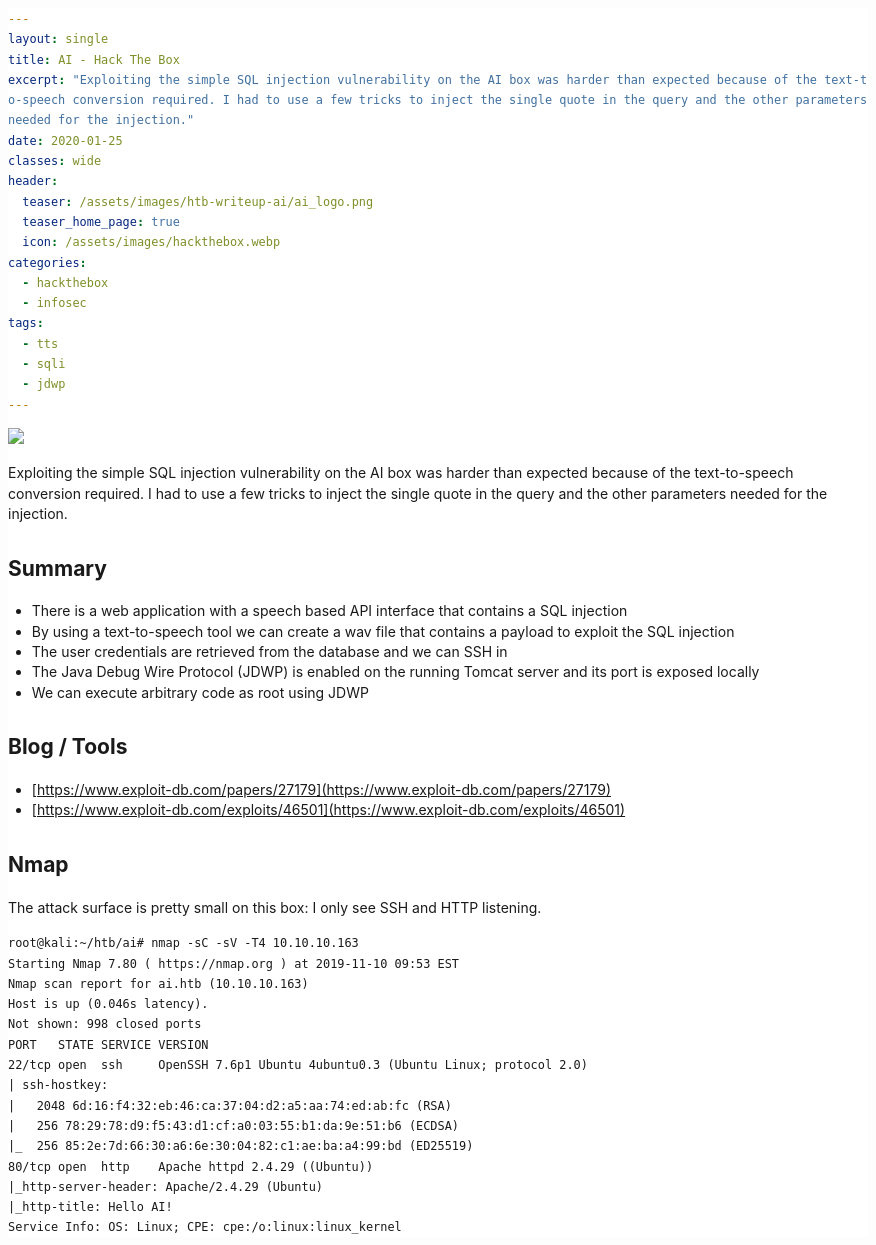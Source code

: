 ```yaml
---
layout: single
title: AI - Hack The Box
excerpt: "Exploiting the simple SQL injection vulnerability on the AI box was harder than expected because of the text-to-speech conversion required. I had to use a few tricks to inject the single quote in the query and the other parameters needed for the injection."
date: 2020-01-25
classes: wide
header:
  teaser: /assets/images/htb-writeup-ai/ai_logo.png
  teaser_home_page: true
  icon: /assets/images/hackthebox.webp
categories:
  - hackthebox
  - infosec
tags:
  - tts
  - sqli
  - jdwp
---
```


![](/assets/images/htb-writeup-ai/ai_logo.png)

Exploiting the simple SQL injection vulnerability on the AI box was harder than expected because of the text-to-speech conversion required. I had to use a few tricks to inject the single quote in the query and the other parameters needed for the injection.

## Summary

- There is a web application with a speech based API interface that contains a SQL injection
- By using a text-to-speech tool we can create a wav file that contains a payload to exploit the SQL injection
- The user credentials are retrieved from the database and we can SSH in
- The Java Debug Wire Protocol (JDWP) is enabled on the running Tomcat server and its port is exposed locally
- We can execute arbitrary code as root using JDWP

## Blog / Tools

- [https://www.exploit-db.com/papers/27179](https://www.exploit-db.com/papers/27179)
- [https://www.exploit-db.com/exploits/46501](https://www.exploit-db.com/exploits/46501)

## Nmap

The attack surface is pretty small on this box: I only see SSH and HTTP listening.

```
root@kali:~/htb/ai# nmap -sC -sV -T4 10.10.10.163
Starting Nmap 7.80 ( https://nmap.org ) at 2019-11-10 09:53 EST
Nmap scan report for ai.htb (10.10.10.163)
Host is up (0.046s latency).
Not shown: 998 closed ports
PORT   STATE SERVICE VERSION
22/tcp open  ssh     OpenSSH 7.6p1 Ubuntu 4ubuntu0.3 (Ubuntu Linux; protocol 2.0)
| ssh-hostkey: 
|   2048 6d:16:f4:32:eb:46:ca:37:04:d2:a5:aa:74:ed:ab:fc (RSA)
|   256 78:29:78:d9:f5:43:d1:cf:a0:03:55:b1:da:9e:51:b6 (ECDSA)
|_  256 85:2e:7d:66:30:a6:6e:30:04:82:c1:ae:ba:a4:99:bd (ED25519)
80/tcp open  http    Apache httpd 2.4.29 ((Ubuntu))
|_http-server-header: Apache/2.4.29 (Ubuntu)
|_http-title: Hello AI!
Service Info: OS: Linux; CPE: cpe:/o:linux:linux_kernel
```